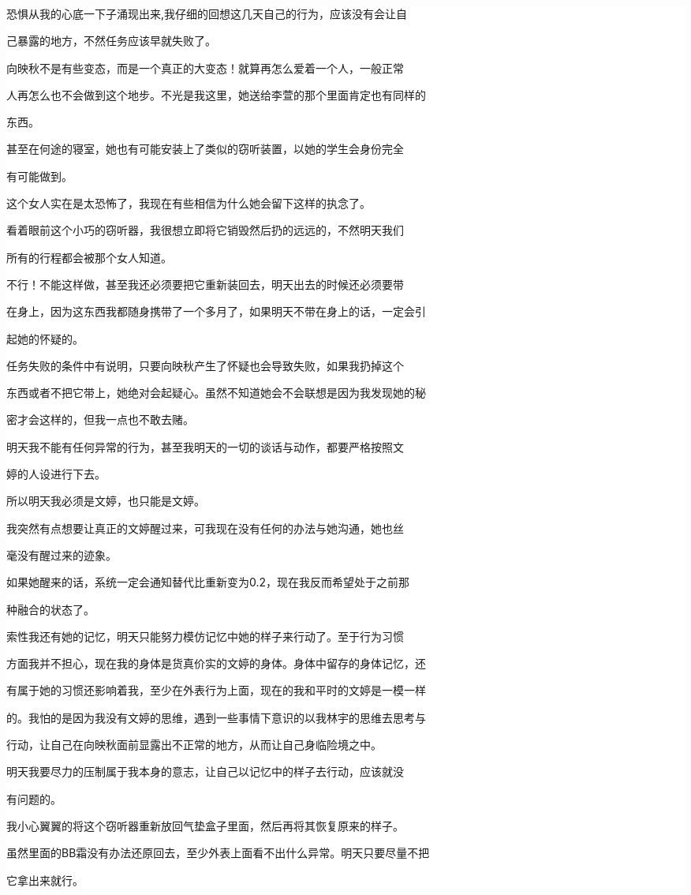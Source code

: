 恐惧从我的心底一下子涌现出来,我仔细的回想这几天自己的行为，应该没有会让自

己暴露的地方，不然任务应该早就失败了。

向映秋不是有些变态，而是一个真正的大变态！就算再怎么爱着一个人，一般正常

人再怎么也不会做到这个地步。不光是我这里，她送给李萱的那个里面肯定也有同样的

东西。

甚至在何途的寝室，她也有可能安装上了类似的窃听装置，以她的学生会身份完全

有可能做到。

这个女人实在是太恐怖了，我现在有些相信为什么她会留下这样的执念了。

看着眼前这个小巧的窃听器，我很想立即将它销毁然后扔的远远的，不然明天我们

所有的行程都会被那个女人知道。

不行！不能这样做，甚至我还必须要把它重新装回去，明天出去的时候还必须要带

在身上，因为这东西我都随身携带了一个多月了，如果明天不带在身上的话，一定会引

起她的怀疑的。

任务失败的条件中有说明，只要向映秋产生了怀疑也会导致失败，如果我扔掉这个

东西或者不把它带上，她绝对会起疑心。虽然不知道她会不会联想是因为我发现她的秘

密才会这样的，但我一点也不敢去赌。

明天我不能有任何异常的行为，甚至我明天的一切的谈话与动作，都要严格按照文

婷的人设进行下去。

所以明天我必须是文婷，也只能是文婷。

我突然有点想要让真正的文婷醒过来，可我现在没有任何的办法与她沟通，她也丝

毫没有醒过来的迹象。

如果她醒来的话，系统一定会通知替代比重新变为0.2，现在我反而希望处于之前那

种融合的状态了。

索性我还有她的记忆，明天只能努力模仿记忆中她的样子来行动了。至于行为习惯

方面我并不担心，现在我的身体是货真价实的文婷的身体。身体中留存的身体记忆，还

有属于她的习惯还影响着我，至少在外表行为上面，现在的我和平时的文婷是一模一样

的。我怕的是因为我没有文婷的思维，遇到一些事情下意识的以我林宇的思维去思考与

行动，让自己在向映秋面前显露出不正常的地方，从而让自己身临险境之中。

明天我要尽力的压制属于我本身的意志，让自己以记忆中的样子去行动，应该就没

有问题的。

我小心翼翼的将这个窃听器重新放回气垫盒子里面，然后再将其恢复原来的样子。

虽然里面的BB霜没有办法还原回去，至少外表上面看不出什么异常。明天只要尽量不把

它拿出来就行。
